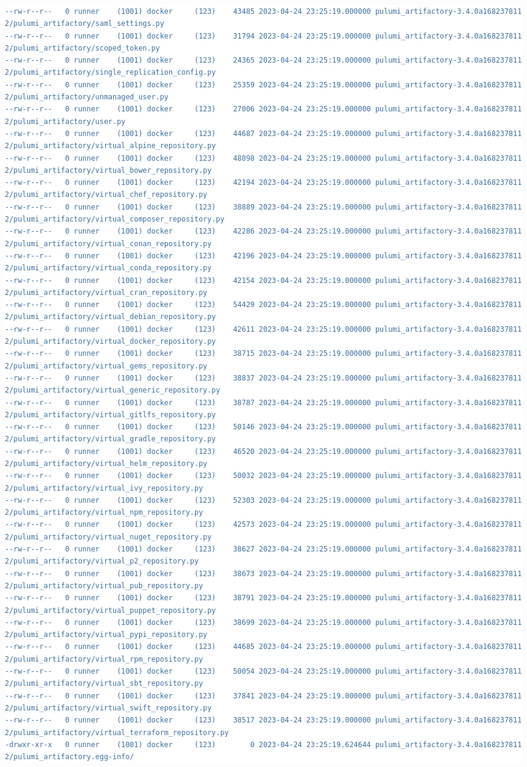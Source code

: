 ```diff
--rw-r--r--   0 runner    (1001) docker     (123)    43485 2023-04-24 23:25:19.000000 pulumi_artifactory-3.4.0a1682378112/pulumi_artifactory/saml_settings.py
--rw-r--r--   0 runner    (1001) docker     (123)    31794 2023-04-24 23:25:19.000000 pulumi_artifactory-3.4.0a1682378112/pulumi_artifactory/scoped_token.py
--rw-r--r--   0 runner    (1001) docker     (123)    24365 2023-04-24 23:25:19.000000 pulumi_artifactory-3.4.0a1682378112/pulumi_artifactory/single_replication_config.py
--rw-r--r--   0 runner    (1001) docker     (123)    25359 2023-04-24 23:25:19.000000 pulumi_artifactory-3.4.0a1682378112/pulumi_artifactory/unmanaged_user.py
--rw-r--r--   0 runner    (1001) docker     (123)    27006 2023-04-24 23:25:19.000000 pulumi_artifactory-3.4.0a1682378112/pulumi_artifactory/user.py
--rw-r--r--   0 runner    (1001) docker     (123)    44687 2023-04-24 23:25:19.000000 pulumi_artifactory-3.4.0a1682378112/pulumi_artifactory/virtual_alpine_repository.py
--rw-r--r--   0 runner    (1001) docker     (123)    48898 2023-04-24 23:25:19.000000 pulumi_artifactory-3.4.0a1682378112/pulumi_artifactory/virtual_bower_repository.py
--rw-r--r--   0 runner    (1001) docker     (123)    42194 2023-04-24 23:25:19.000000 pulumi_artifactory-3.4.0a1682378112/pulumi_artifactory/virtual_chef_repository.py
--rw-r--r--   0 runner    (1001) docker     (123)    38889 2023-04-24 23:25:19.000000 pulumi_artifactory-3.4.0a1682378112/pulumi_artifactory/virtual_composer_repository.py
--rw-r--r--   0 runner    (1001) docker     (123)    42286 2023-04-24 23:25:19.000000 pulumi_artifactory-3.4.0a1682378112/pulumi_artifactory/virtual_conan_repository.py
--rw-r--r--   0 runner    (1001) docker     (123)    42196 2023-04-24 23:25:19.000000 pulumi_artifactory-3.4.0a1682378112/pulumi_artifactory/virtual_conda_repository.py
--rw-r--r--   0 runner    (1001) docker     (123)    42154 2023-04-24 23:25:19.000000 pulumi_artifactory-3.4.0a1682378112/pulumi_artifactory/virtual_cran_repository.py
--rw-r--r--   0 runner    (1001) docker     (123)    54429 2023-04-24 23:25:19.000000 pulumi_artifactory-3.4.0a1682378112/pulumi_artifactory/virtual_debian_repository.py
--rw-r--r--   0 runner    (1001) docker     (123)    42611 2023-04-24 23:25:19.000000 pulumi_artifactory-3.4.0a1682378112/pulumi_artifactory/virtual_docker_repository.py
--rw-r--r--   0 runner    (1001) docker     (123)    38715 2023-04-24 23:25:19.000000 pulumi_artifactory-3.4.0a1682378112/pulumi_artifactory/virtual_gems_repository.py
--rw-r--r--   0 runner    (1001) docker     (123)    38837 2023-04-24 23:25:19.000000 pulumi_artifactory-3.4.0a1682378112/pulumi_artifactory/virtual_generic_repository.py
--rw-r--r--   0 runner    (1001) docker     (123)    38787 2023-04-24 23:25:19.000000 pulumi_artifactory-3.4.0a1682378112/pulumi_artifactory/virtual_gitlfs_repository.py
--rw-r--r--   0 runner    (1001) docker     (123)    50146 2023-04-24 23:25:19.000000 pulumi_artifactory-3.4.0a1682378112/pulumi_artifactory/virtual_gradle_repository.py
--rw-r--r--   0 runner    (1001) docker     (123)    46520 2023-04-24 23:25:19.000000 pulumi_artifactory-3.4.0a1682378112/pulumi_artifactory/virtual_helm_repository.py
--rw-r--r--   0 runner    (1001) docker     (123)    50032 2023-04-24 23:25:19.000000 pulumi_artifactory-3.4.0a1682378112/pulumi_artifactory/virtual_ivy_repository.py
--rw-r--r--   0 runner    (1001) docker     (123)    52303 2023-04-24 23:25:19.000000 pulumi_artifactory-3.4.0a1682378112/pulumi_artifactory/virtual_npm_repository.py
--rw-r--r--   0 runner    (1001) docker     (123)    42573 2023-04-24 23:25:19.000000 pulumi_artifactory-3.4.0a1682378112/pulumi_artifactory/virtual_nuget_repository.py
--rw-r--r--   0 runner    (1001) docker     (123)    38627 2023-04-24 23:25:19.000000 pulumi_artifactory-3.4.0a1682378112/pulumi_artifactory/virtual_p2_repository.py
--rw-r--r--   0 runner    (1001) docker     (123)    38673 2023-04-24 23:25:19.000000 pulumi_artifactory-3.4.0a1682378112/pulumi_artifactory/virtual_pub_repository.py
--rw-r--r--   0 runner    (1001) docker     (123)    38791 2023-04-24 23:25:19.000000 pulumi_artifactory-3.4.0a1682378112/pulumi_artifactory/virtual_puppet_repository.py
--rw-r--r--   0 runner    (1001) docker     (123)    38699 2023-04-24 23:25:19.000000 pulumi_artifactory-3.4.0a1682378112/pulumi_artifactory/virtual_pypi_repository.py
--rw-r--r--   0 runner    (1001) docker     (123)    44685 2023-04-24 23:25:19.000000 pulumi_artifactory-3.4.0a1682378112/pulumi_artifactory/virtual_rpm_repository.py
--rw-r--r--   0 runner    (1001) docker     (123)    50054 2023-04-24 23:25:19.000000 pulumi_artifactory-3.4.0a1682378112/pulumi_artifactory/virtual_sbt_repository.py
--rw-r--r--   0 runner    (1001) docker     (123)    37841 2023-04-24 23:25:19.000000 pulumi_artifactory-3.4.0a1682378112/pulumi_artifactory/virtual_swift_repository.py
--rw-r--r--   0 runner    (1001) docker     (123)    38517 2023-04-24 23:25:19.000000 pulumi_artifactory-3.4.0a1682378112/pulumi_artifactory/virtual_terraform_repository.py
-drwxr-xr-x   0 runner    (1001) docker     (123)        0 2023-04-24 23:25:19.624644 pulumi_artifactory-3.4.0a1682378112/pulumi_artifactory.egg-info/
```